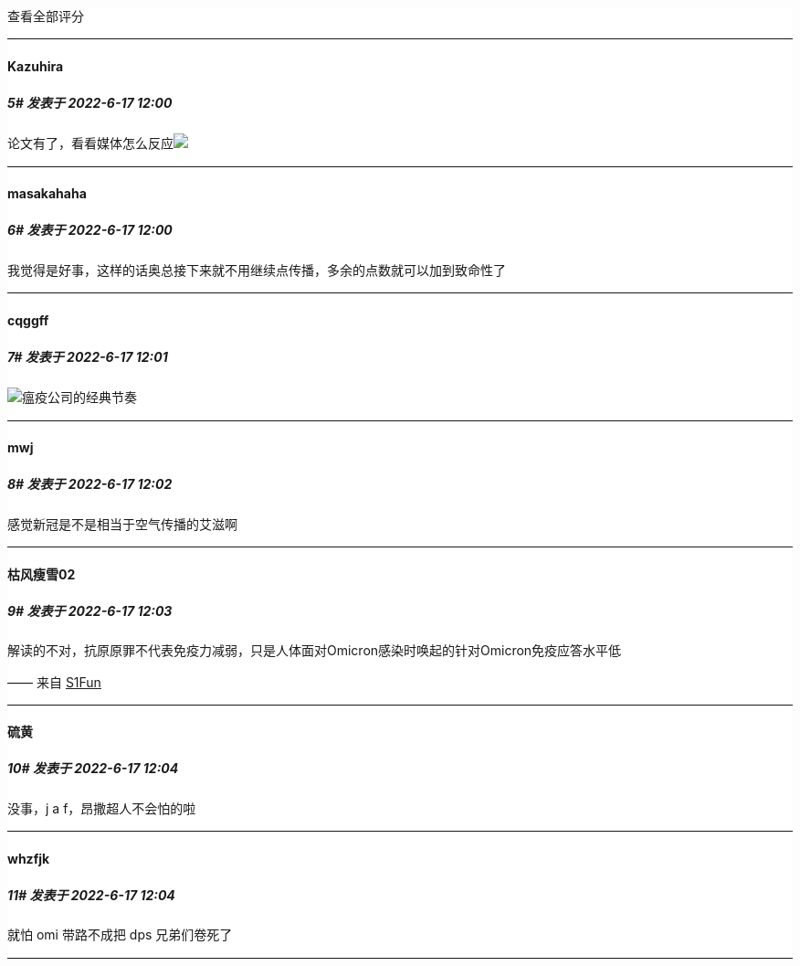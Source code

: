 查看全部评分

*****

####  Kazuhira  
##### 5#       发表于 2022-6-17 12:00

论文有了，看看媒体怎么反应<img src="https://static.saraba1st.com/image/smiley/face2017/066.png" referrerpolicy="no-referrer">

*****

####  masakahaha  
##### 6#       发表于 2022-6-17 12:00

我觉得是好事，这样的话奥总接下来就不用继续点传播，多余的点数就可以加到致命性了

*****

####  cqggff  
##### 7#       发表于 2022-6-17 12:01

<img src="https://static.saraba1st.com/image/smiley/face2017/067.png" referrerpolicy="no-referrer">瘟疫公司的经典节奏

*****

####  mwj  
##### 8#       发表于 2022-6-17 12:02

感觉新冠是不是相当于空气传播的艾滋啊

*****

####  枯风瘦雪02  
##### 9#       发表于 2022-6-17 12:03

解读的不对，抗原原罪不代表免疫力减弱，只是人体面对Omicron感染时唤起的针对Omicron免疫应答水平低

—— 来自 [S1Fun](https://s1fun.koalcat.com)

*****

####  硫黄  
##### 10#       发表于 2022-6-17 12:04

没事，j a f，昂撒超人不会怕的啦

*****

####  whzfjk  
##### 11#       发表于 2022-6-17 12:04

就怕 omi 带路不成把 dps 兄弟们卷死了

*****

